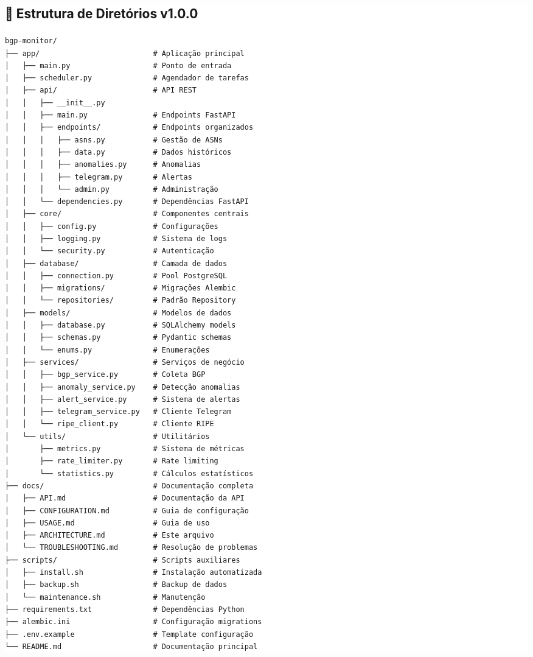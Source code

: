 ```
```

## 📁 Estrutura de Diretórios v1.0.0

```
bgp-monitor/
├── app/                          # Aplicação principal
│   ├── main.py                   # Ponto de entrada
│   ├── scheduler.py              # Agendador de tarefas
│   ├── api/                      # API REST
│   │   ├── __init__.py
│   │   ├── main.py               # Endpoints FastAPI
│   │   ├── endpoints/            # Endpoints organizados
│   │   │   ├── asns.py           # Gestão de ASNs
│   │   │   ├── data.py           # Dados históricos
│   │   │   ├── anomalies.py      # Anomalias
│   │   │   ├── telegram.py       # Alertas
│   │   │   └── admin.py          # Administração
│   │   └── dependencies.py       # Dependências FastAPI
│   ├── core/                     # Componentes centrais
│   │   ├── config.py             # Configurações
│   │   ├── logging.py            # Sistema de logs
│   │   └── security.py           # Autenticação
│   ├── database/                 # Camada de dados
│   │   ├── connection.py         # Pool PostgreSQL
│   │   ├── migrations/           # Migrações Alembic
│   │   └── repositories/         # Padrão Repository
│   ├── models/                   # Modelos de dados
│   │   ├── database.py           # SQLAlchemy models
│   │   ├── schemas.py            # Pydantic schemas
│   │   └── enums.py              # Enumerações
│   ├── services/                 # Serviços de negócio
│   │   ├── bgp_service.py        # Coleta BGP
│   │   ├── anomaly_service.py    # Detecção anomalias
│   │   ├── alert_service.py      # Sistema de alertas
│   │   ├── telegram_service.py   # Cliente Telegram
│   │   └── ripe_client.py        # Cliente RIPE
│   └── utils/                    # Utilitários
│       ├── metrics.py            # Sistema de métricas
│       ├── rate_limiter.py       # Rate limiting
│       └── statistics.py         # Cálculos estatísticos
├── docs/                         # Documentação completa
│   ├── API.md                    # Documentação da API
│   ├── CONFIGURATION.md          # Guia de configuração
│   ├── USAGE.md                  # Guia de uso
│   ├── ARCHITECTURE.md           # Este arquivo
│   └── TROUBLESHOOTING.md        # Resolução de problemas
├── scripts/                      # Scripts auxiliares
│   ├── install.sh                # Instalação automatizada
│   ├── backup.sh                 # Backup de dados
│   └── maintenance.sh            # Manutenção
├── requirements.txt              # Dependências Python
├── alembic.ini                   # Configuração migrations
├── .env.example                  # Template configuração
└── README.md                     # Documentação principal
```
